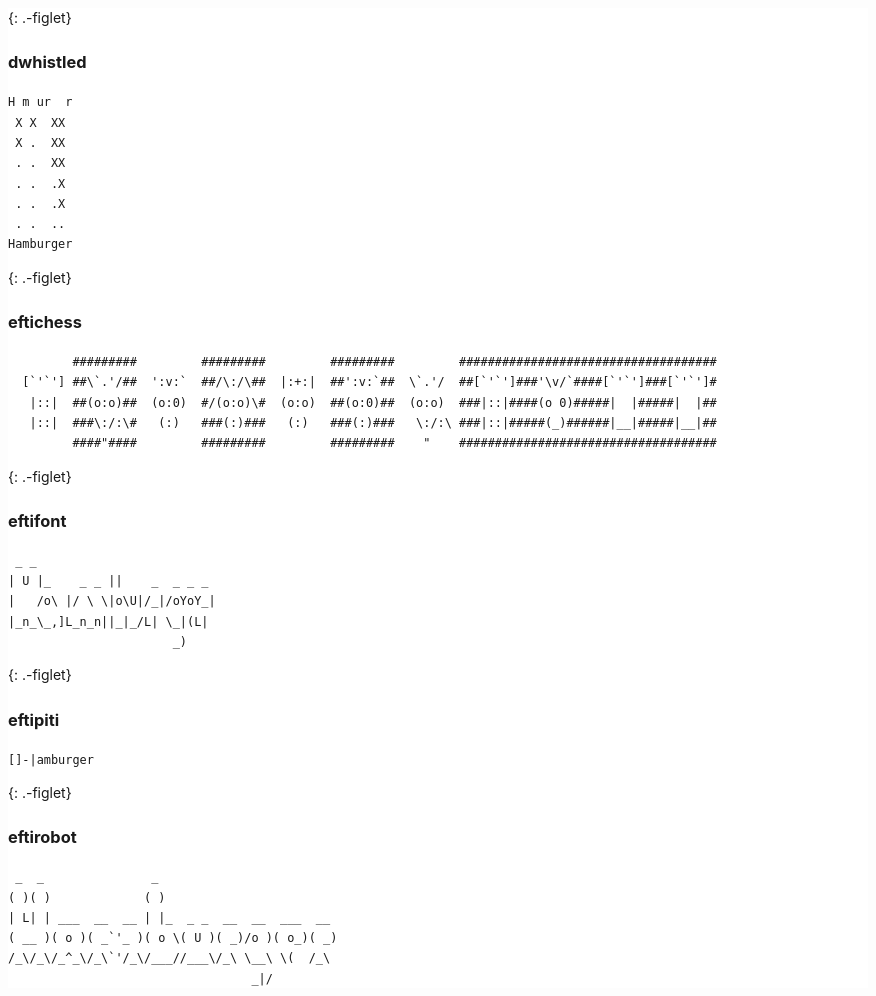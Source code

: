 {: .-figlet}

### dwhistled

    H m ur  r
     X X  XX 
     X .  XX 
     . .  XX 
     . .  .X 
     . .  .X 
     . .  .. 
    Hamburger

{: .-figlet}

### eftichess

             #########         #########         #########         ####################################
      [`'`'] ##\`.'/##  ':v:`  ##/\:/\##  |:+:|  ##':v:`##  \`.'/  ##[`'`']###'\v/`####[`'`']###[`'`']#
       |::|  ##(o:o)##  (o:0)  #/(o:o)\#  (o:o)  ##(o:0)##  (o:o)  ###|::|####(o 0)#####|  |#####|  |##
       |::|  ###\:/:\#   (:)   ###(:)###   (:)   ###(:)###   \:/:\ ###|::|#####(_)######|__|#####|__|##
             ####"####         #########         #########    "    ####################################

{: .-figlet}

### eftifont

     _ _                         
    | U |_    _ _ ||    _  _ _ _ 
    |   /o\ |/ \ \|o\U|/_|/oYoY_|
    |_n_\_,]L_n_n||_|_/L| \_|(L| 
                           _)    

{: .-figlet}

### eftipiti

    []-|amburger

{: .-figlet}

### eftirobot

     _  _               _                         
    ( )( )             ( )                        
    | L| | ___  __  __ | |_  _ _  __  __  ___  __ 
    ( __ )( o )( _`'_ )( o \( U )( _)/o )( o_)( _)
    /_\/_\/_^_\/_\`'/_\/___//___\/_\ \__\ \(  /_\ 
                                      _|/         
